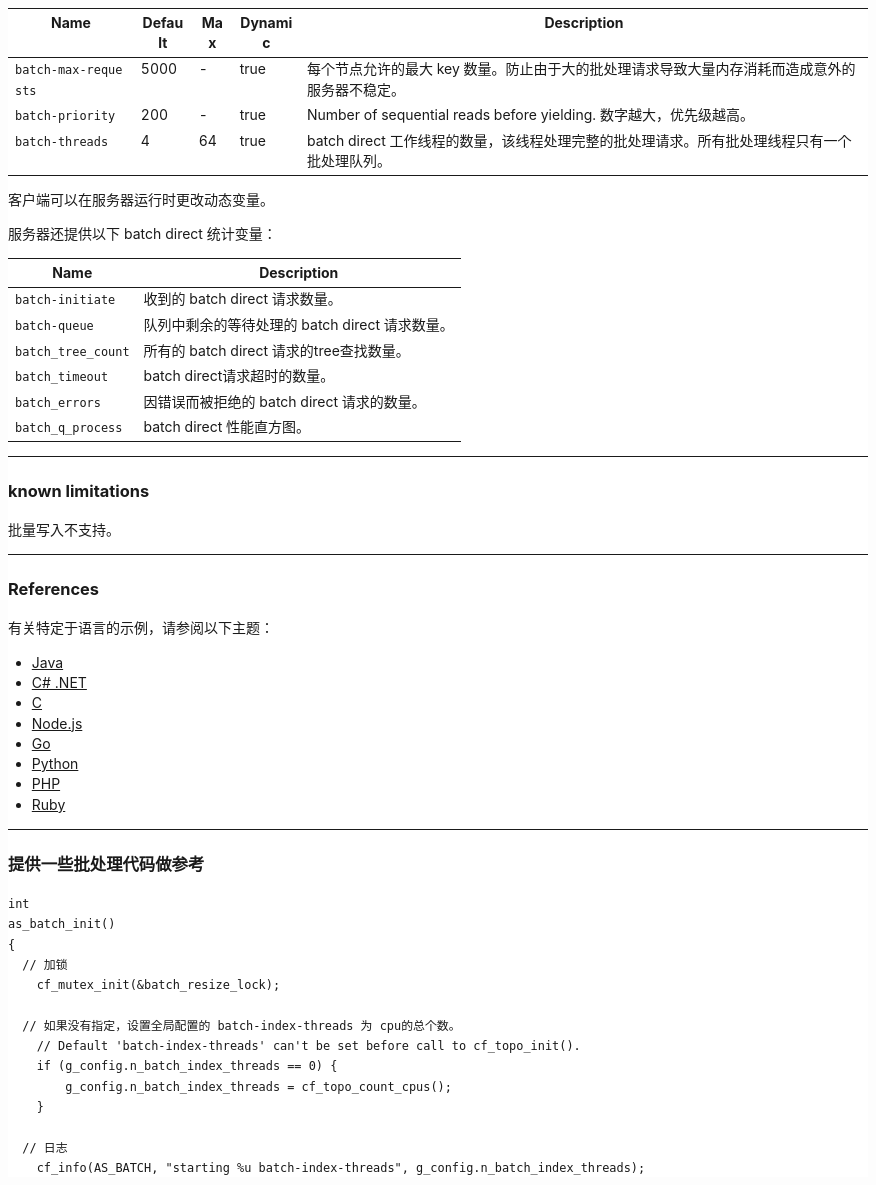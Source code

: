 | Name | Default | Max | Dynamic | Description |
| --- | --- | --- | --- | --- |
| `batch-max-requests` | 5000 | - | true | 每个节点允许的最大 key 数量。防止由于大的批处理请求导致大量内存消耗而造成意外的服务器不稳定。 |
| `batch-priority` | 200 | - | true | Number of sequential reads before yielding.  数字越大，优先级越高。 | 
| `batch-threads` | 4 | 64 | true | batch direct 工作线程的数量，该线程处理完整的批处理请求。所有批处理线程只有一个批处理队列。 |

客户端可以在服务器运行时更改动态变量。

服务器还提供以下 batch direct 统计变量：

| Name | Description | 
| --- | --- |
| `batch-initiate` | 收到的 batch direct 请求数量。 |
| `batch-queue` | 队列中剩余的等待处理的 batch direct 请求数量。 |
| `batch_tree_count` | 所有的 batch direct 请求的tree查找数量。 |
| `batch_timeout` | batch direct请求超时的数量。 |
| `batch_errors` | 因错误而被拒绝的 batch direct 请求的数量。 |
| `batch_q_process` | batch direct 性能直方图。 |

---

### known limitations

批量写入不支持。

---

### References

有关特定于语言的示例，请参阅以下主题：

- [Java](https://docs.aerospike.com/docs/client/java/examples/application/batch.html)
- [C# .NET](https://docs.aerospike.com/docs/client/csharp/examples/application/batch.html)
- [C](https://docs.aerospike.com/docs/client/c/usage/kvs/batch.html)
- [Node.js](https://docs.aerospike.com/docs/client/nodejs/usage/kvs/read.html)
- [Go](https://docs.aerospike.com/docs/client/go/usage/kvs/batch.html)
- [Python](https://docs.aerospike.com/docs/client/python/usage/kvs/read.html#running-batch-operations)
- [PHP](https://docs.aerospike.com/docs/client/php/usage/kvs/read.html#batch-operations)
- [Ruby](https://docs.aerospike.com/docs/client/ruby/usage/kvs/batch.html)

---

### 提供一些批处理代码做参考

```
int
as_batch_init()
{
  // 加锁
	cf_mutex_init(&batch_resize_lock);

  // 如果没有指定，设置全局配置的 batch-index-threads 为 cpu的总个数。
	// Default 'batch-index-threads' can't be set before call to cf_topo_init().
	if (g_config.n_batch_index_threads == 0) {
		g_config.n_batch_index_threads = cf_topo_count_cpus();
	}

  // 日志
	cf_info(AS_BATCH, "starting %u batch-index-threads", g_config.n_batch_index_threads);

```
